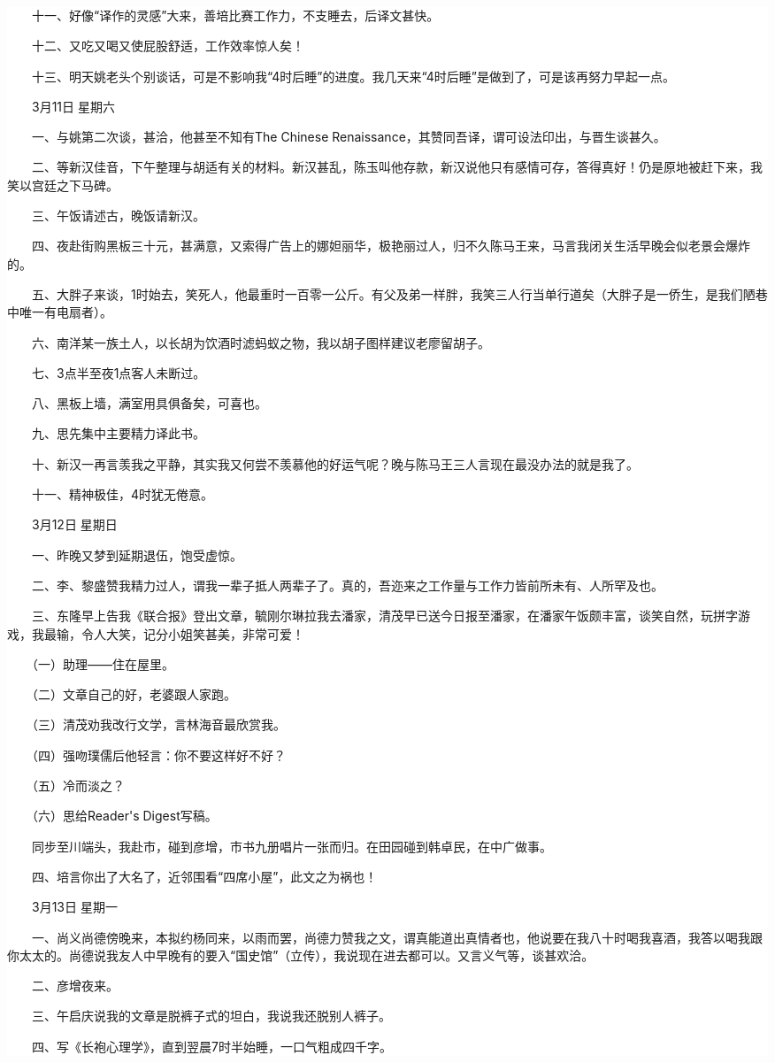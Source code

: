 　　十一、好像“译作的灵感”大来，善培比赛工作力，不支睡去，后译文甚快。

　　十二、又吃又喝又使屁股舒适，工作效率惊人矣！

　　十三、明天姚老头个别谈话，可是不影响我“4时后睡”的进度。我几天来“4时后睡”是做到了，可是该再努力早起一点。

　　3月11日 星期六

　　一、与姚第二次谈，甚洽，他甚至不知有The Chinese Renaissance，其赞同吾译，谓可设法印出，与晋生谈甚久。

　　二、等新汉佳音，下午整理与胡适有关的材料。新汉甚乱，陈玉叫他存款，新汉说他只有感情可存，答得真好！仍是原地被赶下来，我笑以宫廷之下马碑。

　　三、午饭请述古，晚饭请新汉。

　　四、夜赴街购黑板三十元，甚满意，又索得广告上的娜妲丽华，极艳丽过人，归不久陈马王来，马言我闭关生活早晚会似老景会爆炸的。

　　五、大胖子来谈，1时始去，笑死人，他最重时一百零一公斤。有父及弟一样胖，我笑三人行当单行道矣（大胖子是一侨生，是我们陋巷中唯一有电扇者）。

　　六、南洋某一族土人，以长胡为饮酒时滤蚂蚁之物，我以胡子图样建议老廖留胡子。

　　七、3点半至夜1点客人未断过。

　　八、黑板上墙，满室用具俱备矣，可喜也。

　　九、思先集中主要精力译此书。

　　十、新汉一再言羡我之平静，其实我又何尝不羡慕他的好运气呢？晚与陈马王三人言现在最没办法的就是我了。

　　十一、精神极佳，4时犹无倦意。

　　3月12日 星期日

　　一、昨晚又梦到延期退伍，饱受虚惊。

　　二、李、黎盛赞我精力过人，谓我一辈子抵人两辈子了。真的，吾迩来之工作量与工作力皆前所未有、人所罕及也。

　　三、东隆早上告我《联合报》登出文章，毓刚尔琳拉我去潘家，清茂早已送今日报至潘家，在潘家午饭颇丰富，谈笑自然，玩拼字游戏，我最输，令人大笑，记分小姐笑甚美，非常可爱！

　　（一）助理——住在屋里。

　　（二）文章自己的好，老婆跟人家跑。

　　（三）清茂劝我改行文学，言林海音最欣赏我。

　　（四）强吻璞儒后他轻言：你不要这样好不好？

　　（五）冷而淡之？

　　（六）思给Reader's Digest写稿。

　　同步至川端头，我赴市，碰到彦增，市书九册唱片一张而归。在田园碰到韩卓民，在中广做事。

　　四、培言你出了大名了，近邻围看“四席小屋”，此文之为祸也！

　　3月13日 星期一

　　一、尚义尚德傍晚来，本拟约杨同来，以雨而罢，尚德力赞我之文，谓真能道出真情者也，他说要在我八十时喝我喜酒，我答以喝我跟你太太的。尚德说我友人中早晚有的要入“国史馆”（立传），我说现在进去都可以。又言义气等，谈甚欢洽。

　　二、彦增夜来。

　　三、午启庆说我的文章是脱裤子式的坦白，我说我还脱别人裤子。

　　四、写《长袍心理学》，直到翌晨7时半始睡，一口气粗成四千字。
